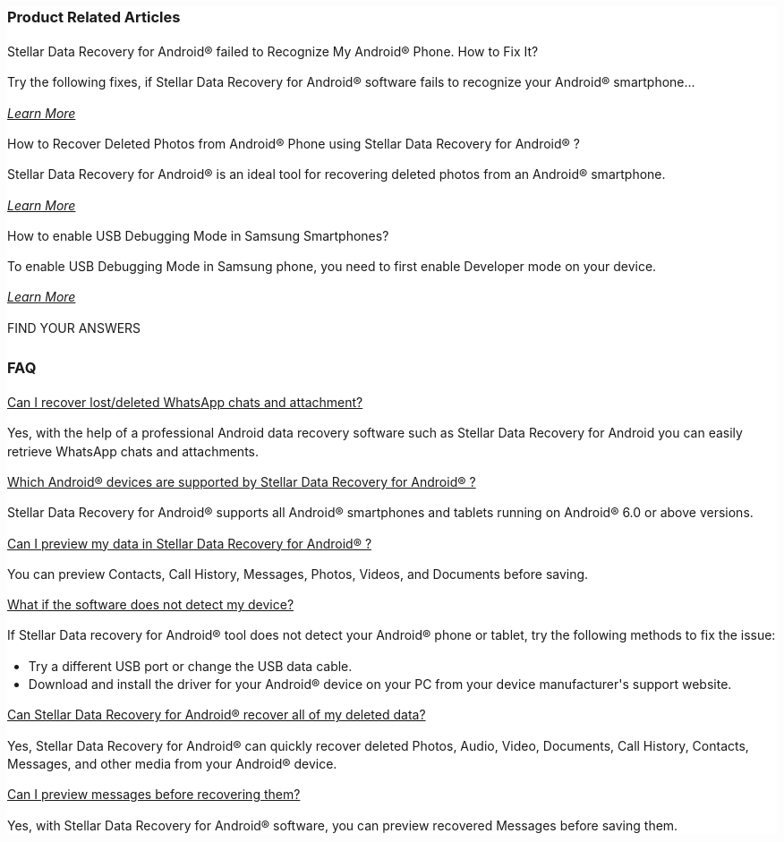<iframe id="iframe_672" src="//a.impactradius-go.com/gen-ad-code/5597632/1959812/17834/" width="720" height="300" scrolling="no" frameborder="0" marginheight="0" marginwidth="0"></iframe>

### Product Related Articles

 Stellar Data Recovery for Android® failed to Recognize My Android® Phone. How to Fix It?

 Try the following fixes, if Stellar Data Recovery for Android® software fails to recognize your Android® smartphone...

[_Learn More_](https://tools.techidaily.com/stellardata-recovery/buy-now/)

 How to Recover Deleted Photos from Android® Phone using Stellar Data Recovery for Android® ?

 Stellar Data Recovery for Android® is an ideal tool for recovering deleted photos from an Android® smartphone.

[_Learn More_](https://tools.techidaily.com/stellardata-recovery/buy-now/)

 How to enable USB Debugging Mode in Samsung Smartphones?

 To enable USB Debugging Mode in Samsung phone, you need to first enable Developer mode on your device.

[_Learn More_](https://tools.techidaily.com/stellardata-recovery/buy-now/)

FIND YOUR ANSWERS

### FAQ

[Can I recover lost/deleted WhatsApp chats and attachment?](#collapseOne)

 Yes, with the help of a professional Android data recovery software such as Stellar Data Recovery for Android you can easily retrieve WhatsApp chats and attachments.

[Which Android® devices are supported by Stellar Data Recovery for Android® ?](#collapsetwo)

 Stellar Data Recovery for Android® supports all Android® smartphones and tablets running on Android® 6.0 or above versions.

[Can I preview my data in Stellar Data Recovery for Android® ?](#collapsethree)

 You can preview Contacts, Call History, Messages, Photos, Videos, and Documents before saving.

[What if the software does not detect my device?](#collapsefour)

 If Stellar Data recovery for Android® tool does not detect your Android® phone or tablet, try the following methods to fix the issue:

* Try a different USB port or change the USB data cable.
* Download and install the driver for your Android® device on your PC from your device manufacturer's support website.

[Can Stellar Data Recovery for Android® recover all of my deleted data?](#collapsefive)

 Yes, Stellar Data Recovery for Android® can quickly recover deleted Photos, Audio, Video, Documents, Call History, Contacts, Messages, and other media from your Android® device.

[Can I preview messages before recovering them?](#collapsesix)

 Yes, with Stellar Data Recovery for Android® software, you can preview recovered Messages before saving them.
